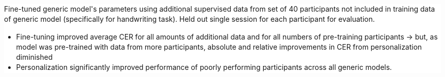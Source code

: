 Fine-tuned generic model's parameters using additional supervised data from set of 40 participants not included in training data of generic model (specifically for handwriting task). Held out single session for each participant for evaluation.
- Fine-tuning improved average CER for all amounts of additional data and for all numbers of pre-training participants -> but, as model was pre-trained with data from more participants, absolute and relative improvements in CER from personalization diminished
- Personalization significantly improved performance of poorly performing participants across all generic models.